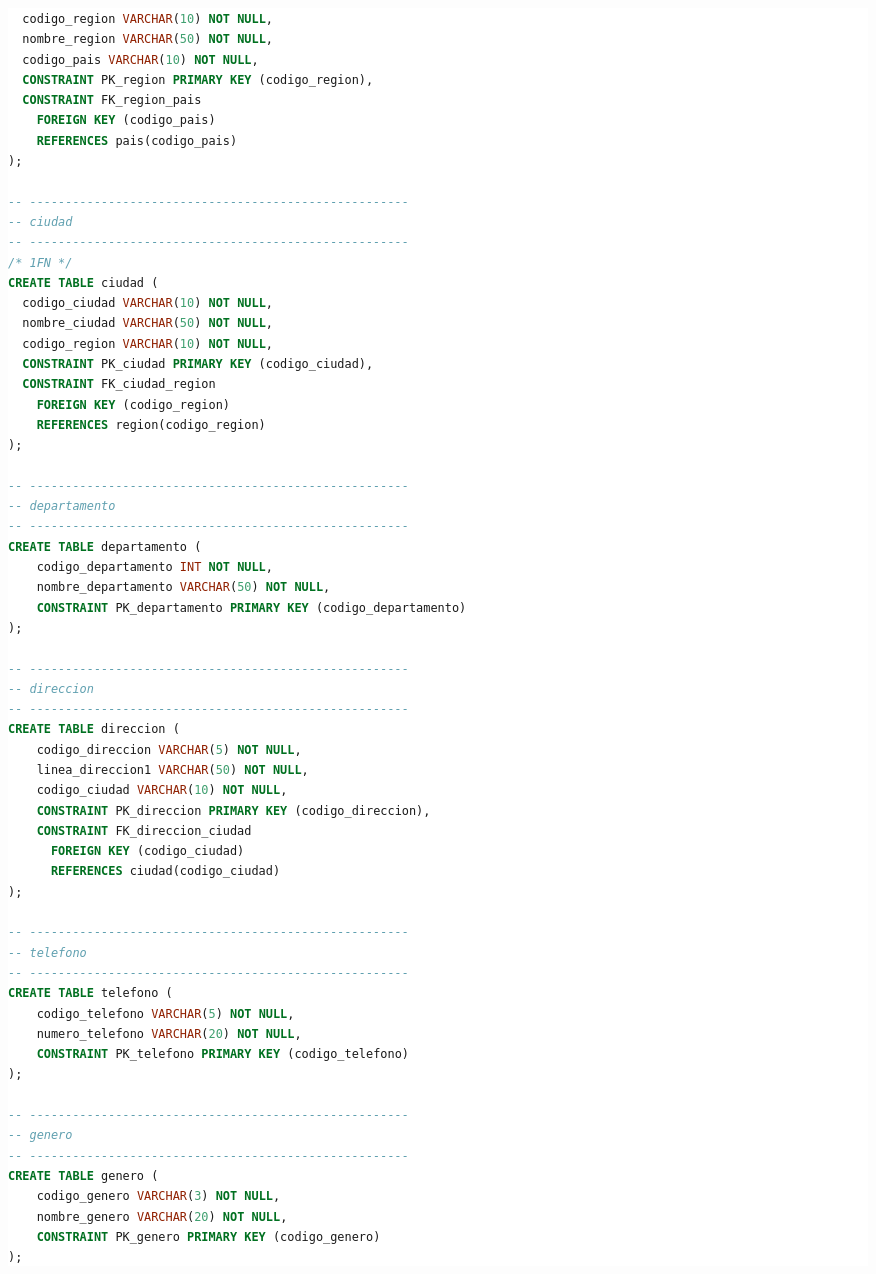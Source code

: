 ```sql
  codigo_region VARCHAR(10) NOT NULL,
  nombre_region VARCHAR(50) NOT NULL,
  codigo_pais VARCHAR(10) NOT NULL,
  CONSTRAINT PK_region PRIMARY KEY (codigo_region),
  CONSTRAINT FK_region_pais
    FOREIGN KEY (codigo_pais)
    REFERENCES pais(codigo_pais)
);

-- -----------------------------------------------------
-- ciudad
-- -----------------------------------------------------
/* 1FN */
CREATE TABLE ciudad (
  codigo_ciudad VARCHAR(10) NOT NULL,
  nombre_ciudad VARCHAR(50) NOT NULL,
  codigo_region VARCHAR(10) NOT NULL,
  CONSTRAINT PK_ciudad PRIMARY KEY (codigo_ciudad),
  CONSTRAINT FK_ciudad_region
    FOREIGN KEY (codigo_region)
    REFERENCES region(codigo_region)
);

-- -----------------------------------------------------
-- departamento
-- -----------------------------------------------------
CREATE TABLE departamento (
	codigo_departamento INT NOT NULL,
    nombre_departamento VARCHAR(50) NOT NULL,
    CONSTRAINT PK_departamento PRIMARY KEY (codigo_departamento)
);

-- -----------------------------------------------------
-- direccion
-- -----------------------------------------------------
CREATE TABLE direccion (
	codigo_direccion VARCHAR(5) NOT NULL,
    linea_direccion1 VARCHAR(50) NOT NULL,
    codigo_ciudad VARCHAR(10) NOT NULL,
    CONSTRAINT PK_direccion PRIMARY KEY (codigo_direccion),
    CONSTRAINT FK_direccion_ciudad 
      FOREIGN KEY (codigo_ciudad)
      REFERENCES ciudad(codigo_ciudad)
);

-- -----------------------------------------------------
-- telefono
-- -----------------------------------------------------
CREATE TABLE telefono (
	codigo_telefono VARCHAR(5) NOT NULL,
    numero_telefono VARCHAR(20) NOT NULL,
    CONSTRAINT PK_telefono PRIMARY KEY (codigo_telefono)
);

-- -----------------------------------------------------
-- genero
-- -----------------------------------------------------
CREATE TABLE genero (
	codigo_genero VARCHAR(3) NOT NULL,
    nombre_genero VARCHAR(20) NOT NULL,
    CONSTRAINT PK_genero PRIMARY KEY (codigo_genero)
);

```